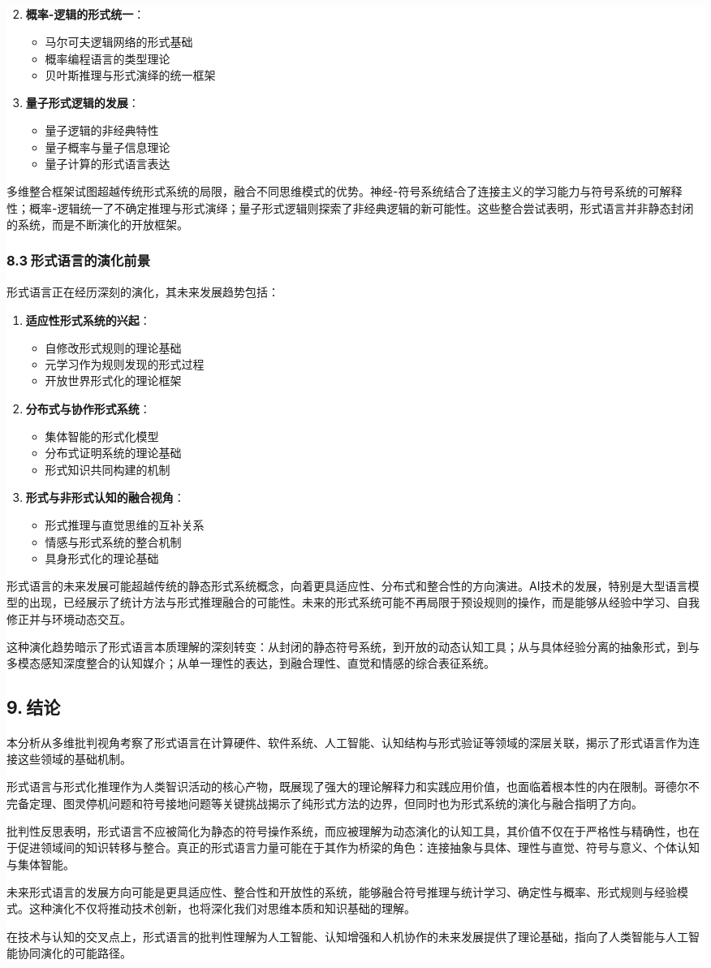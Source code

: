 2. **概率-逻辑的形式统一**：
   - 马尔可夫逻辑网络的形式基础
   - 概率编程语言的类型理论
   - 贝叶斯推理与形式演绎的统一框架

3. **量子形式逻辑的发展**：
   - 量子逻辑的非经典特性
   - 量子概率与量子信息理论
   - 量子计算的形式语言表达

多维整合框架试图超越传统形式系统的局限，融合不同思维模式的优势。神经-符号系统结合了连接主义的学习能力与符号系统的可解释性；概率-逻辑统一了不确定推理与形式演绎；量子形式逻辑则探索了非经典逻辑的新可能性。这些整合尝试表明，形式语言并非静态封闭的系统，而是不断演化的开放框架。

### 8.3 形式语言的演化前景

形式语言正在经历深刻的演化，其未来发展趋势包括：

1. **适应性形式系统的兴起**：
   - 自修改形式规则的理论基础
   - 元学习作为规则发现的形式过程
   - 开放世界形式化的理论框架

2. **分布式与协作形式系统**：
   - 集体智能的形式化模型
   - 分布式证明系统的理论基础
   - 形式知识共同构建的机制

3. **形式与非形式认知的融合视角**：
   - 形式推理与直觉思维的互补关系
   - 情感与形式系统的整合机制
   - 具身形式化的理论基础

形式语言的未来发展可能超越传统的静态形式系统概念，向着更具适应性、分布式和整合性的方向演进。AI技术的发展，特别是大型语言模型的出现，已经展示了统计方法与形式推理融合的可能性。未来的形式系统可能不再局限于预设规则的操作，而是能够从经验中学习、自我修正并与环境动态交互。

这种演化趋势暗示了形式语言本质理解的深刻转变：从封闭的静态符号系统，到开放的动态认知工具；从与具体经验分离的抽象形式，到与多模态感知深度整合的认知媒介；从单一理性的表达，到融合理性、直觉和情感的综合表征系统。

## 9. 结论

本分析从多维批判视角考察了形式语言在计算硬件、软件系统、人工智能、认知结构与形式验证等领域的深层关联，揭示了形式语言作为连接这些领域的基础机制。

形式语言与形式化推理作为人类智识活动的核心产物，既展现了强大的理论解释力和实践应用价值，也面临着根本性的内在限制。哥德尔不完备定理、图灵停机问题和符号接地问题等关键挑战揭示了纯形式方法的边界，但同时也为形式系统的演化与融合指明了方向。

批判性反思表明，形式语言不应被简化为静态的符号操作系统，而应被理解为动态演化的认知工具，其价值不仅在于严格性与精确性，也在于促进领域间的知识转移与整合。真正的形式语言力量可能在于其作为桥梁的角色：连接抽象与具体、理性与直觉、符号与意义、个体认知与集体智能。

未来形式语言的发展方向可能是更具适应性、整合性和开放性的系统，能够融合符号推理与统计学习、确定性与概率、形式规则与经验模式。这种演化不仅将推动技术创新，也将深化我们对思维本质和知识基础的理解。

在技术与认知的交叉点上，形式语言的批判性理解为人工智能、认知增强和人机协作的未来发展提供了理论基础，指向了人类智能与人工智能协同演化的可能路径。
